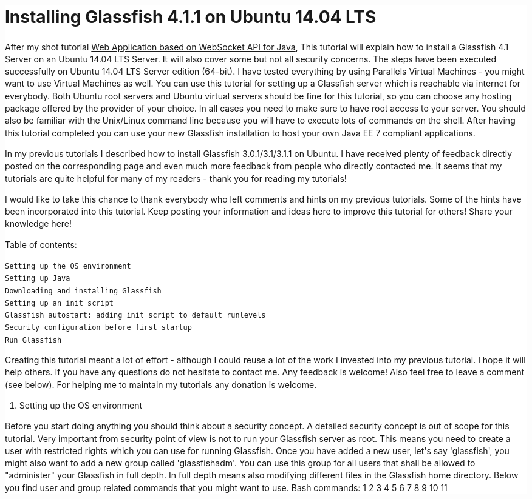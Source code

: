 # Installing Glassfish 4.1.1 on Ubuntu 14.04 LTS
After my shot tutorial [Web Application based on WebSocket API for Java](https://github.com/teocci/RealtimeBoard), 
This tutorial will explain how to install a Glassfish 4.1 Server on an Ubuntu 14.04 LTS Server. It will also cover some but not all security concerns. The steps have been executed successfully on Ubuntu 14.04 LTS Server edition (64-bit). I have tested everything by using Parallels Virtual Machines - you might want to use Virtual Machines as well. You can use this tutorial for setting up a Glassfish server which is reachable via internet for everybody. Both Ubuntu root servers and Ubuntu virtual servers should be fine for this tutorial, so you can choose any hosting package offered by the provider of your choice. In all cases you need to make sure to have root access to your server. You should also be familiar with the Unix/Linux command line because you will have to execute lots of commands on the shell. After having this tutorial completed you can use your new Glassfish installation to host your own Java EE 7 compliant applications.

In my previous tutorials I described how to install Glassfish 3.0.1/3.1/3.1.1 on Ubuntu. I have received plenty of feedback directly posted on the corresponding page and even much more feedback from people who directly contacted me. It seems that my tutorials are quite helpful for many of my readers - thank you for reading my tutorials!

I would like to take this chance to thank everybody who left comments and hints on my previous tutorials. Some of the hints have been incorporated into this tutorial. Keep posting your information and ideas here to improve this tutorial for others! Share your knowledge here!

Table of contents:

    Setting up the OS environment
    Setting up Java
    Downloading and installing Glassfish
    Setting up an init script
    Glassfish autostart: adding init script to default runlevels
    Security configuration before first startup
    Run Glassfish


Creating this tutorial meant a lot of effort - although I could reuse a lot of the work I invested into my previous tutorial. I hope it will help others. If you have any questions do not hesitate to contact me. Any feedback is welcome! Also feel free to leave a comment (see below). For helping me to maintain my tutorials any donation is welcome.

1. Setting up the OS environment

Before you start doing anything you should think about a security concept. A detailed security concept is out of scope for this tutorial. Very important from security point of view is not to run your Glassfish server as root. This means you need to create a user with restricted rights which you can use for running Glassfish. Once you have added a new user, let's say 'glassfish', you might also want to add a new group called 'glassfishadm'. You can use this group for all users that shall be allowed to "administer" your Glassfish in full depth. In full depth means also modifying different files in the Glassfish home directory. Below you find user and group related commands that you might want to use.
Bash commands:
1
2
3
4
5
6
7
8
9
10
11
	